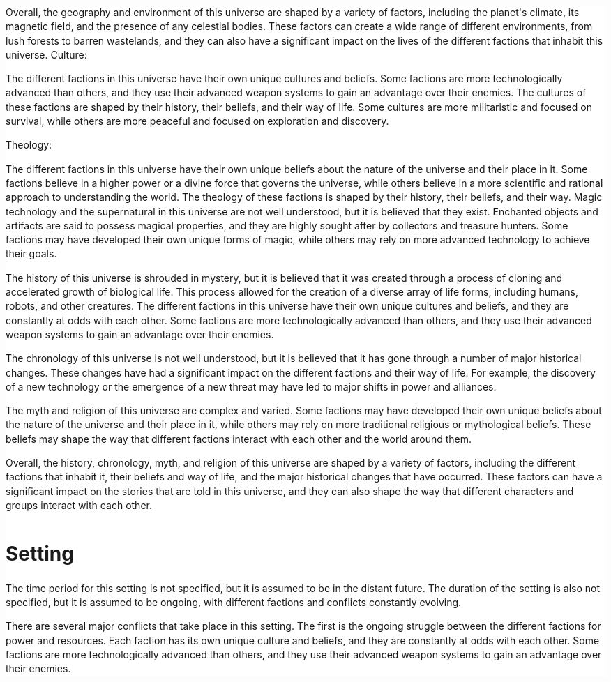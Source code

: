 Overall, the geography and environment of this universe are shaped by a variety of factors, including the planet's climate, its magnetic field, and the presence of any celestial bodies. These factors can create a wide range of different environments, from lush forests to barren wastelands, and they can also have a significant impact on the lives of the different factions that inhabit this universe. Culture:

The different factions in this universe have their own unique cultures and beliefs. Some factions are more technologically advanced than others, and they use their advanced weapon systems to gain an advantage over their enemies. The cultures of these factions are shaped by their history, their beliefs, and their way of life. Some cultures are more militaristic and focused on survival, while others are more peaceful and focused on exploration and discovery.

Theology:

The different factions in this universe have their own unique beliefs about the nature of the universe and their place in it. Some factions believe in a higher power or a divine force that governs the universe, while others believe in a more scientific and rational approach to understanding the world. The theology of these factions is shaped by their history, their beliefs, and their way. Magic technology and the supernatural in this universe are not well understood, but it is believed that they exist. Enchanted objects and artifacts are said to possess magical properties, and they are highly sought after by collectors and treasure hunters. Some factions may have developed their own unique forms of magic, while others may rely on more advanced technology to achieve their goals.

The history of this universe is shrouded in mystery, but it is believed that it was created through a process of cloning and accelerated growth of biological life. This process allowed for the creation of a diverse array of life forms, including humans, robots, and other creatures. The different factions in this universe have their own unique cultures and beliefs, and they are constantly at odds with each other. Some factions are more technologically advanced than others, and they use their advanced weapon systems to gain an advantage over their enemies.

The chronology of this universe is not well understood, but it is believed that it has gone through a number of major historical changes. These changes have had a significant impact on the different factions and their way of life. For example, the discovery of a new technology or the emergence of a new threat may have led to major shifts in power and alliances.

The myth and religion of this universe are complex and varied. Some factions may have developed their own unique beliefs about the nature of the universe and their place in it, while others may rely on more traditional religious or mythological beliefs. These beliefs may shape the way that different factions interact with each other and the world around them.

Overall, the history, chronology, myth, and religion of this universe are shaped by a variety of factors, including the different factions that inhabit it, their beliefs and way of life, and the major historical changes that have occurred. These factors can have a significant impact on the stories that are told in this universe, and they can also shape the way that different characters and groups interact with each other.




# Setting
The time period for this setting is not specified, but it is assumed to be in the distant future. The duration of the setting is also not specified, but it is assumed to be ongoing, with different factions and conflicts constantly evolving.

There are several major conflicts that take place in this setting. The first is the ongoing struggle between the different factions for power and resources. Each faction has its own unique culture and beliefs, and they are constantly at odds with each other. Some factions are more technologically advanced than others, and they use their advanced weapon systems to gain an advantage over their enemies.
